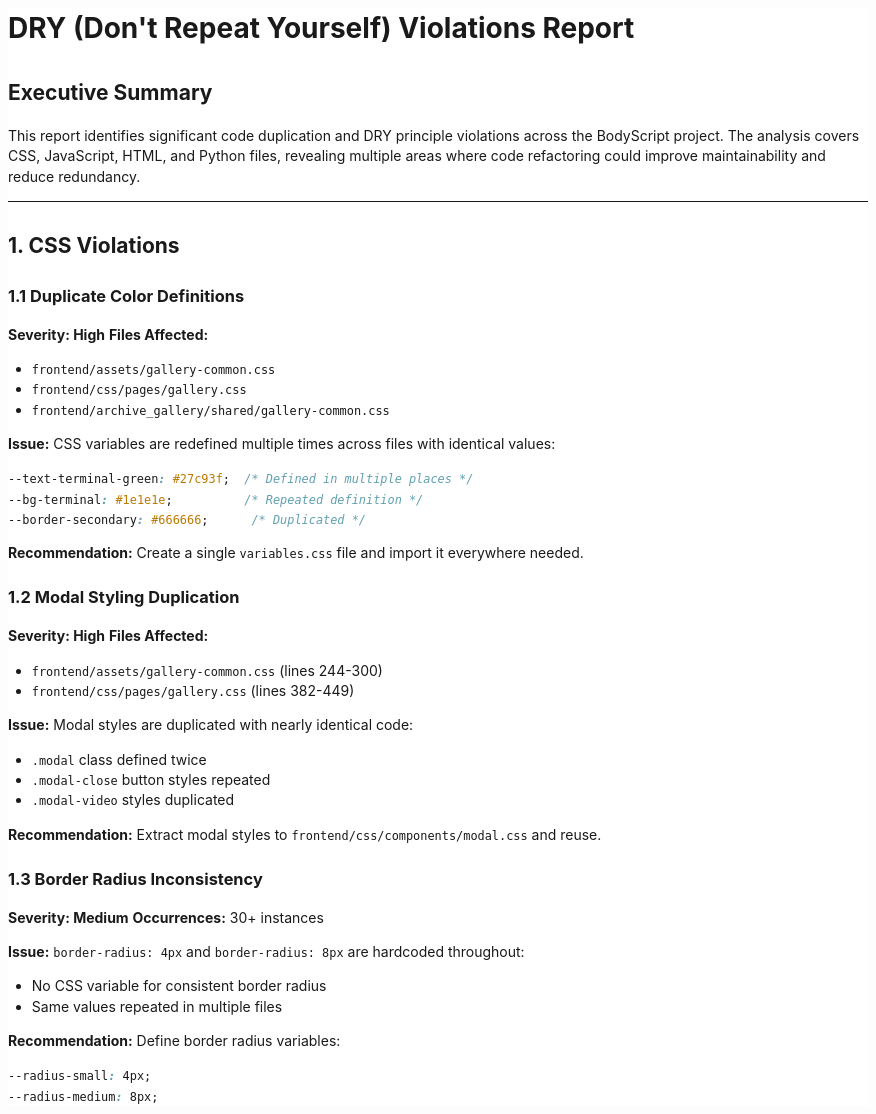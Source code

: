 # DRY (Don't Repeat Yourself) Violations Report

## Executive Summary

This report identifies significant code duplication and DRY principle violations across the BodyScript project. The analysis covers CSS, JavaScript, HTML, and Python files, revealing multiple areas where code refactoring could improve maintainability and reduce redundancy.

---

## 1. CSS Violations

### 1.1 Duplicate Color Definitions
**Severity: High**
**Files Affected:**
- `frontend/assets/gallery-common.css`
- `frontend/css/pages/gallery.css`
- `frontend/archive_gallery/shared/gallery-common.css`

**Issue:** CSS variables are redefined multiple times across files with identical values:
```css
--text-terminal-green: #27c93f;  /* Defined in multiple places */
--bg-terminal: #1e1e1e;          /* Repeated definition */
--border-secondary: #666666;      /* Duplicated */
```

**Recommendation:** Create a single `variables.css` file and import it everywhere needed.

### 1.2 Modal Styling Duplication
**Severity: High**
**Files Affected:**
- `frontend/assets/gallery-common.css` (lines 244-300)
- `frontend/css/pages/gallery.css` (lines 382-449)

**Issue:** Modal styles are duplicated with nearly identical code:
- `.modal` class defined twice
- `.modal-close` button styles repeated
- `.modal-video` styles duplicated

**Recommendation:** Extract modal styles to `frontend/css/components/modal.css` and reuse.

### 1.3 Border Radius Inconsistency
**Severity: Medium**
**Occurrences:** 30+ instances

**Issue:** `border-radius: 4px` and `border-radius: 8px` are hardcoded throughout:
- No CSS variable for consistent border radius
- Same values repeated in multiple files

**Recommendation:** Define border radius variables:
```css
--radius-small: 4px;
--radius-medium: 8px;
```
